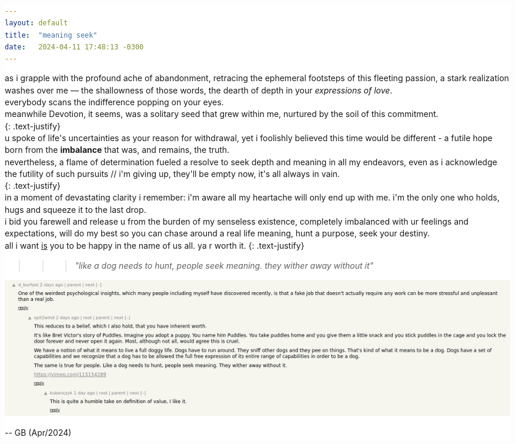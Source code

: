 ```yaml
---
layout: default
title:  "meaning seek"
date:   2024-04-11 17:48:13 -0300
---
```

  
  
as i grapple with the profound ache of abandonment, retracing the ephemeral footsteps of this fleeting passion, a stark realization washes over me — the shallowness of those words, the dearth of depth in your *expressions of love*.   
everybody scans the indifference popping on your eyes.  
meanwhile Devotion, it seems, was a solitary seed that grew within me, nurtured by the soil of this commitment.  
{: .text-justify}  
u spoke of life's uncertainties as your reason for withdrawal, yet i foolishly believed this time would be different - a futile hope born from the **imbalance** that was, and remains, the truth.  
nevertheless, a flame of determination fueled a resolve to seek depth and meaning in all my endeavors, even as i acknowledge the futility of such pursuits // i'm giving up, they'll be empty now, it's all always in vain.  
{: .text-justify}  
in a moment of devastating clarity i remember: i'm aware all my heartache will only end up with me. i'm the only one who holds, hugs and squeeze it to the last drop.  
i bid you farewell and release u from the burden of my senseless existence, completely imbalanced with ur feelings and expectations, will do my best so you can chase around a real life meaning, hunt a purpose, seek your destiny.  
all i want [is](https://www.youtube.com/watch?v=W7nmB20qJv4) you to be happy in the name of us all. ya r worth it.
{: .text-justify}  

>>> *"like a dog needs to hunt, people seek meaning. they wither away without it"*  
<img src="/assets/images/useless-project-you-ve-worked-on-thread.png" alt="meaning_seek" width="100%" />

  
-- GB (Apr/2024)
